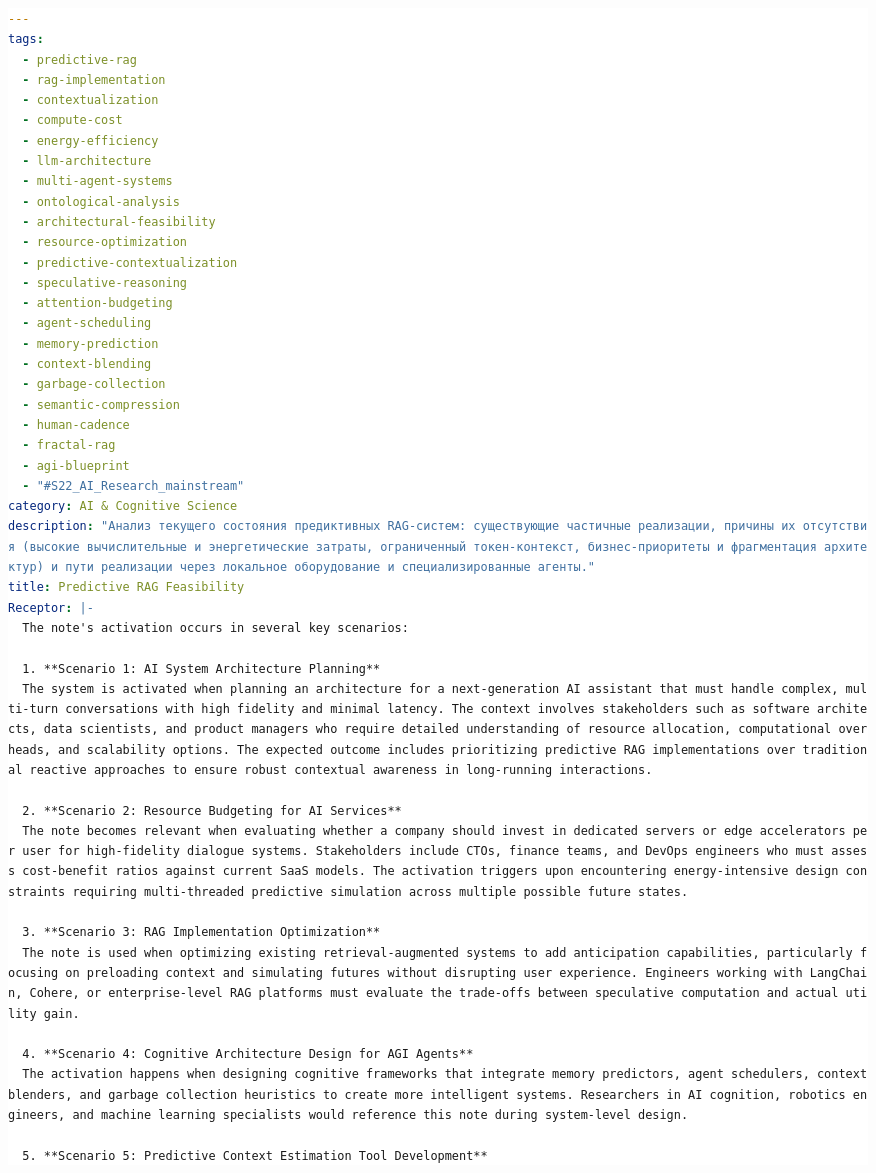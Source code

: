 ```yaml
---
tags:
  - predictive-rag
  - rag-implementation
  - contextualization
  - compute-cost
  - energy-efficiency
  - llm-architecture
  - multi-agent-systems
  - ontological-analysis
  - architectural-feasibility
  - resource-optimization
  - predictive-contextualization
  - speculative-reasoning
  - attention-budgeting
  - agent-scheduling
  - memory-prediction
  - context-blending
  - garbage-collection
  - semantic-compression
  - human-cadence
  - fractal-rag
  - agi-blueprint
  - "#S22_AI_Research_mainstream"
category: AI & Cognitive Science
description: "Анализ текущего состояния предиктивных RAG‑систем: существующие частичные реализации, причины их отсутствия (высокие вычислительные и энергетические затраты, ограниченный токен‑контекст, бизнес‑приоритеты и фрагментация архитектур) и пути реализации через локальное оборудование и специализированные агенты."
title: Predictive RAG Feasibility
Receptor: |-
  The note's activation occurs in several key scenarios:

  1. **Scenario 1: AI System Architecture Planning**
  The system is activated when planning an architecture for a next-generation AI assistant that must handle complex, multi-turn conversations with high fidelity and minimal latency. The context involves stakeholders such as software architects, data scientists, and product managers who require detailed understanding of resource allocation, computational overheads, and scalability options. The expected outcome includes prioritizing predictive RAG implementations over traditional reactive approaches to ensure robust contextual awareness in long-running interactions.

  2. **Scenario 2: Resource Budgeting for AI Services**
  The note becomes relevant when evaluating whether a company should invest in dedicated servers or edge accelerators per user for high-fidelity dialogue systems. Stakeholders include CTOs, finance teams, and DevOps engineers who must assess cost-benefit ratios against current SaaS models. The activation triggers upon encountering energy-intensive design constraints requiring multi-threaded predictive simulation across multiple possible future states.

  3. **Scenario 3: RAG Implementation Optimization**
  The note is used when optimizing existing retrieval-augmented systems to add anticipation capabilities, particularly focusing on preloading context and simulating futures without disrupting user experience. Engineers working with LangChain, Cohere, or enterprise-level RAG platforms must evaluate the trade-offs between speculative computation and actual utility gain.

  4. **Scenario 4: Cognitive Architecture Design for AGI Agents**
  The activation happens when designing cognitive frameworks that integrate memory predictors, agent schedulers, context blenders, and garbage collection heuristics to create more intelligent systems. Researchers in AI cognition, robotics engineers, and machine learning specialists would reference this note during system-level design.

  5. **Scenario 5: Predictive Context Estimation Tool Development**
```